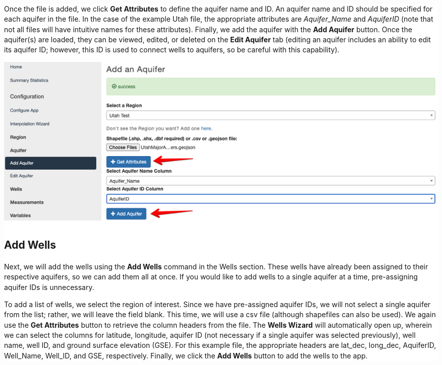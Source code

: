 Once the file is added, we click **Get Attributes** to define the
aquifer name and ID. An aquifer name and ID should be specified for each
aquifer in the file. In the case of the example Utah file, the
appropriate attributes are *Aquifer_Name* and *AquiferID* (note that not
all files will have intuitive names for these attributes). Finally, we
add the aquifer with the **Add Aquifer** button. Once the aquifer(s) are
loaded, they can be viewed, edited, or deleted on the **Edit Aquifer**
tab (editing an aquifer includes an ability to edit its aquifer ID;
however, this ID is used to connect wells to aquifers, so be careful
with this capability).

![image](images_import/add_aquifer_attributes.png)

## **Add Wells**

Next, we will add the wells using the **Add Wells** command in the Wells
section. These wells have already been assigned to their respective
aquifers, so we can add them all at once. If you would like to add wells
to a single aquifer at a time, pre-assigning aquifer IDs is unnecessary.

To add a list of wells, we select the region of interest. Since we have
pre-assigned aquifer IDs, we will not select a single aquifer from the
list; rather, we will leave the field blank. This time, we will use a
csv file (although shapefiles can also be used). We again use the **Get
Attributes** button to retrieve the column headers from the file. The
**Wells Wizard** will automatically open up, wherein we can select the
columns for latitude, longitude, aquifer ID (not necessary if a single
aquifer was selected previously), well name, well ID, and ground surface
elevation (GSE). For this example file, the appropriate headers are
lat_dec, long_dec, AquiferID, Well_Name, Well_ID, and GSE, respectively.
Finally, we click the **Add Wells** button to add the wells to the app.
